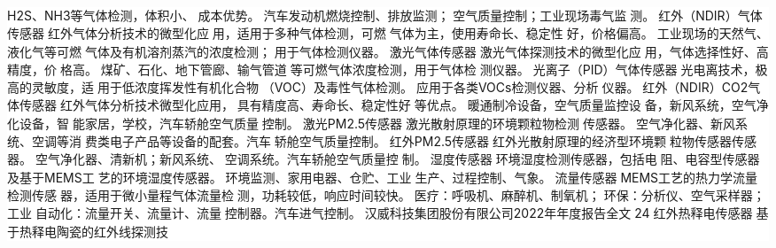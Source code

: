 H2S、NH3等气体检测，体积小、
成本优势。
汽车发动机燃烧控制、排放监测；
空气质量控制；工业现场毒气监
测。
红外（NDIR）气体传感器
红外气体分析技术的微型化应
用，适用于多种气体检测，可燃
气体为主，使用寿命长、稳定性
好，价格偏高。
工业现场的天然气、液化气等可燃
气体及有机溶剂蒸汽的浓度检测；
用于气体检测仪器。
激光气体传感器
激光气体探测技术的微型化应
用，气体选择性好、高精度，价
格高。
煤矿、石化、地下管廊、输气管道
等可燃气体浓度检测，用于气体检
测仪器。
光离子（PID）气体传感器
光电离技术，极高的灵敏度，适
用于低浓度挥发性有机化合物
（VOC）及毒性气体检测。
应用于各类VOCs检测仪器、分析
仪器。
红外（NDIR）CO2气体传感器
红外气体分析技术微型化应用，
具有精度高、寿命长、稳定性好
等优点。
暖通制冷设备，空气质量监控设
备，新风系统，空气净化设备，智
能家居，学校，汽车轿舱空气质量
控制。
激光PM2.5传感器
激光散射原理的环境颗粒物检测
传感器。
空气净化器、新风系统、空调等消
费类电子产品等设备的配套。汽车
轿舱空气质量控制。
红外PM2.5传感器
红外光散射原理的经济型环境颗
粒物传感器传感器。
空气净化器、清新机；新风系统、
空调系统。汽车轿舱空气质量控
制。
湿度传感器
环境湿度检测传感器，包括电
阻、电容型传感器及基于MEMS工
艺的环境湿度传感器。
环境监测、家用电器、仓贮、工业
生产、过程控制、气象。
流量传感器
MEMS工艺的热力学流量检测传感
器，适用于微小量程气体流量检
测，功耗较低，响应时间较快。
医疗：呼吸机、麻醉机、制氧机；
环保：分析仪、空气采样器；工业
自动化：流量开关、流量计、流量
控制器。汽车进气控制。
汉威科技集团股份有限公司2022年年度报告全文
24
红外热释电传感器
基于热释电陶瓷的红外线探测技
